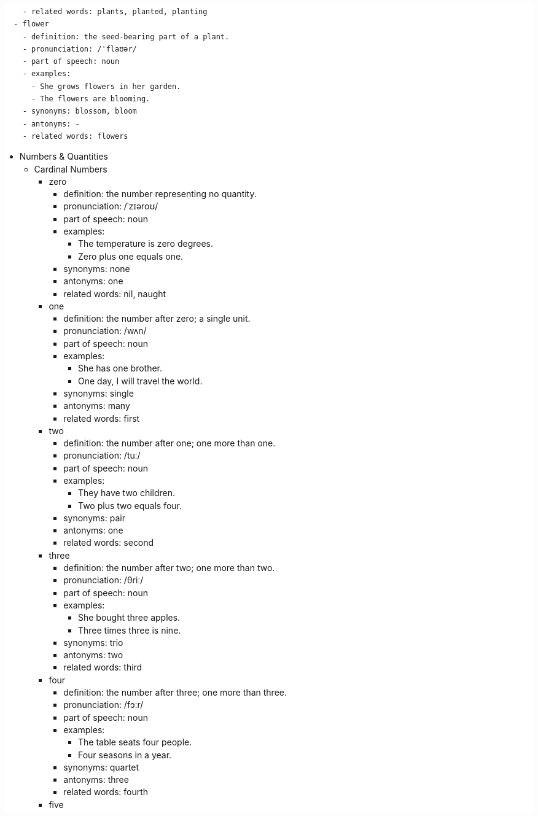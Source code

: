         - related words: plants, planted, planting
      - flower
        - definition: the seed-bearing part of a plant.
        - pronunciation: /ˈflaʊər/
        - part of speech: noun
        - examples:
          - She grows flowers in her garden.
          - The flowers are blooming.
        - synonyms: blossom, bloom
        - antonyms: -
        - related words: flowers
  - Numbers & Quantities
    - Cardinal Numbers
      - zero
        - definition: the number representing no quantity.
        - pronunciation: /ˈzɪəroʊ/
        - part of speech: noun
        - examples:
          - The temperature is zero degrees.
          - Zero plus one equals one.
        - synonyms: none
        - antonyms: one
        - related words: nil, naught
      - one
        - definition: the number after zero; a single unit.
        - pronunciation: /wʌn/
        - part of speech: noun
        - examples:
          - She has one brother.
          - One day, I will travel the world.
        - synonyms: single
        - antonyms: many
        - related words: first
      - two
        - definition: the number after one; one more than one.
        - pronunciation: /tuː/
        - part of speech: noun
        - examples:
          - They have two children.
          - Two plus two equals four.
        - synonyms: pair
        - antonyms: one
        - related words: second
      - three
        - definition: the number after two; one more than two.
        - pronunciation: /θriː/
        - part of speech: noun
        - examples:
          - She bought three apples.
          - Three times three is nine.
        - synonyms: trio
        - antonyms: two
        - related words: third
      - four
        - definition: the number after three; one more than three.
        - pronunciation: /fɔːr/
        - part of speech: noun
        - examples:
          - The table seats four people.
          - Four seasons in a year.
        - synonyms: quartet
        - antonyms: three
        - related words: fourth
      - five